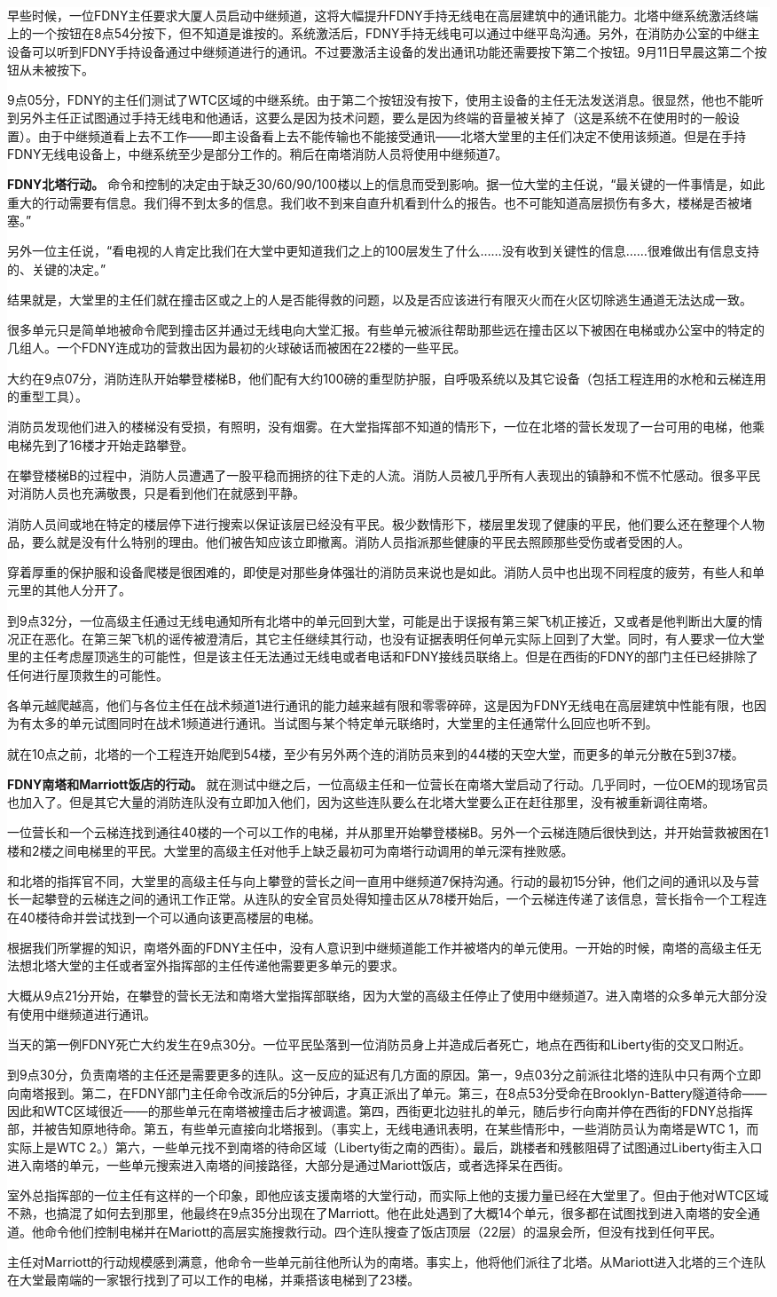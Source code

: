 早些时候，一位FDNY主任要求大厦人员启动中继频道，这将大幅提升FDNY手持无线电在高层建筑中的通讯能力。北塔中继系统激活终端上的一个按钮在8点54分按下，但不知道是谁按的。系统激活后，FDNY手持无线电可以通过中继平岛沟通。另外，在消防办公室的中继主设备可以听到FDNY手持设备通过中继频道进行的通讯。不过要激活主设备的发出通讯功能还需要按下第二个按钮。9月11日早晨这第二个按钮从未被按下。

9点05分，FDNY的主任们测试了WTC区域的中继系统。由于第二个按钮没有按下，使用主设备的主任无法发送消息。很显然，他也不能听到另外主任正试图通过手持无线电和他通话，这要么是因为技术问题，要么是因为终端的音量被关掉了（这是系统不在使用时的一般设置）。由于中继频道看上去不工作——即主设备看上去不能传输也不能接受通讯——北塔大堂里的主任们决定不使用该频道。但是在手持FDNY无线电设备上，中继系统至少是部分工作的。稍后在南塔消防人员将使用中继频道7。

**FDNY北塔行动。** 命令和控制的决定由于缺乏30/60/90/100楼以上的信息而受到影响。据一位大堂的主任说，“最关键的一件事情是，如此重大的行动需要有信息。我们得不到太多的信息。我们收不到来自直升机看到什么的报告。也不可能知道高层损伤有多大，楼梯是否被堵塞。”

另外一位主任说，“看电视的人肯定比我们在大堂中更知道我们之上的100层发生了什么……没有收到关键性的信息……很难做出有信息支持的、关键的决定。”

结果就是，大堂里的主任们就在撞击区或之上的人是否能得救的问题，以及是否应该进行有限灭火而在火区切除逃生通道无法达成一致。

很多单元只是简单地被命令爬到撞击区并通过无线电向大堂汇报。有些单元被派往帮助那些远在撞击区以下被困在电梯或办公室中的特定的几组人。一个FDNY连成功的营救出因为最初的火球破话而被困在22楼的一些平民。

大约在9点07分，消防连队开始攀登楼梯B，他们配有大约100磅的重型防护服，自呼吸系统以及其它设备（包括工程连用的水枪和云梯连用的重型工具）。

消防员发现他们进入的楼梯没有受损，有照明，没有烟雾。在大堂指挥部不知道的情形下，一位在北塔的营长发现了一台可用的电梯，他乘电梯先到了16楼才开始走路攀登。

在攀登楼梯B的过程中，消防人员遭遇了一股平稳而拥挤的往下走的人流。消防人员被几乎所有人表现出的镇静和不慌不忙感动。很多平民对消防人员也充满敬畏，只是看到他们在就感到平静。

消防人员间或地在特定的楼层停下进行搜索以保证该层已经没有平民。极少数情形下，楼层里发现了健康的平民，他们要么还在整理个人物品，要么就是没有什么特别的理由。他们被告知应该立即撤离。消防人员指派那些健康的平民去照顾那些受伤或者受困的人。

穿着厚重的保护服和设备爬楼是很困难的，即使是对那些身体强壮的消防员来说也是如此。消防人员中也出现不同程度的疲劳，有些人和单元里的其他人分开了。

到9点32分，一位高级主任通过无线电通知所有北塔中的单元回到大堂，可能是出于误报有第三架飞机正接近，又或者是他判断出大厦的情况正在恶化。在第三架飞机的谣传被澄清后，其它主任继续其行动，也没有证据表明任何单元实际上回到了大堂。同时，有人要求一位大堂里的主任考虑屋顶逃生的可能性，但是该主任无法通过无线电或者电话和FDNY接线员联络上。但是在西街的FDNY的部门主任已经排除了任何进行屋顶救生的可能性。

各单元越爬越高，他们与各位主任在战术频道1进行通讯的能力越来越有限和零零碎碎，这是因为FDNY无线电在高层建筑中性能有限，也因为有太多的单元试图同时在战术1频道进行通讯。当试图与某个特定单元联络时，大堂里的主任通常什么回应也听不到。

就在10点之前，北塔的一个工程连开始爬到54楼，至少有另外两个连的消防员来到的44楼的天空大堂，而更多的单元分散在5到37楼。

**FDNY南塔和Marriott饭店的行动。** 就在测试中继之后，一位高级主任和一位营长在南塔大堂启动了行动。几乎同时，一位OEM的现场官员也加入了。但是其它大量的消防连队没有立即加入他们，因为这些连队要么在北塔大堂要么正在赶往那里，没有被重新调往南塔。

一位营长和一个云梯连找到通往40楼的一个可以工作的电梯，并从那里开始攀登楼梯B。另外一个云梯连随后很快到达，并开始营救被困在1楼和2楼之间电梯里的平民。大堂里的高级主任对他手上缺乏最初可为南塔行动调用的单元深有挫败感。

和北塔的指挥官不同，大堂里的高级主任与向上攀登的营长之间一直用中继频道7保持沟通。行动的最初15分钟，他们之间的通讯以及与营长一起攀登的云梯连之间的通讯工作正常。从连队的安全官员处得知撞击区从78楼开始后，一个云梯连传递了该信息，营长指令一个工程连在40楼待命并尝试找到一个可以通向该更高楼层的电梯。

根据我们所掌握的知识，南塔外面的FDNY主任中，没有人意识到中继频道能工作并被塔内的单元使用。一开始的时候，南塔的高级主任无法想北塔大堂的主任或者室外指挥部的主任传递他需要更多单元的要求。

大概从9点21分开始，在攀登的营长无法和南塔大堂指挥部联络，因为大堂的高级主任停止了使用中继频道7。进入南塔的众多单元大部分没有使用中继频道进行通讯。

当天的第一例FDNY死亡大约发生在9点30分。一位平民坠落到一位消防员身上并造成后者死亡，地点在西街和Liberty街的交叉口附近。

到9点30分，负责南塔的主任还是需要更多的连队。这一反应的延迟有几方面的原因。第一，9点03分之前派往北塔的连队中只有两个立即向南塔报到。第二，在FDNY部门主任命令改派后的5分钟后，才真正派出了单元。第三，在8点53分受命在Brooklyn-Battery隧道待命——因此和WTC区域很近——的那些单元在南塔被撞击后才被调遣。第四，西街更北边驻扎的单元，随后步行向南并停在西街的FDNY总指挥部，并被告知原地待命。第五，有些单元直接向北塔报到。（事实上，无线电通讯表明，在某些情形中，一些消防员认为南塔是WTC 1，而实际上是WTC 2。）第六，一些单元找不到南塔的待命区域（Liberty街之南的西街）。最后，跳楼者和残骸阻碍了试图通过Liberty街主入口进入南塔的单元，一些单元搜索进入南塔的间接路径，大部分是通过Mariott饭店，或者选择呆在西街。

室外总指挥部的一位主任有这样的一个印象，即他应该支援南塔的大堂行动，而实际上他的支援力量已经在大堂里了。但由于他对WTC区域不熟，也搞混了如何去到那里，他最终在9点35分出现在了Marriott。他在此处遇到了大概14个单元，很多都在试图找到进入南塔的安全通道。他命令他们控制电梯并在Mariott的高层实施搜救行动。四个连队搜查了饭店顶层（22层）的温泉会所，但没有找到任何平民。

主任对Marriott的行动规模感到满意，他命令一些单元前往他所认为的南塔。事实上，他将他们派往了北塔。从Mariott进入北塔的三个连队在大堂最南端的一家银行找到了可以工作的电梯，并乘搭该电梯到了23楼。
